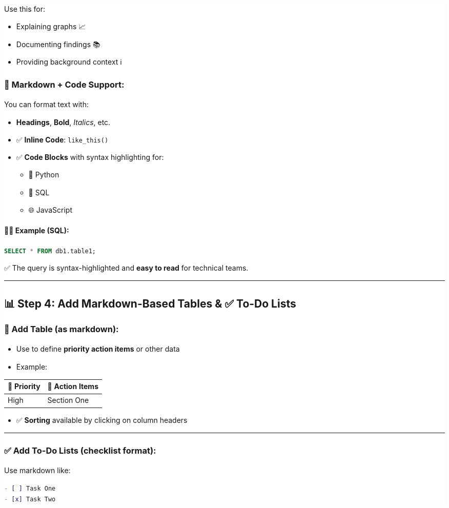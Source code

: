 Use this for:

-   Explaining graphs 📈
    
-   Documenting findings 📚
    
-   Providing background context ℹ️
    

### 💬 Markdown + Code Support:

You can format text with:

-   **Headings**, **Bold**, *Italics*, etc.
    
-   ✅ **Inline Code**: `like_this()`
    
-   ✅ **Code Blocks** with syntax highlighting for:
    
    -   🐍 Python
        
    -   🧮 SQL
        
    -   🌐 JavaScript
        

#### 👨‍💻 Example (SQL):

```sql
SELECT * FROM db1.table1;
```

✅ The query is syntax-highlighted and **easy to read** for technical teams.

---

## 📊 Step 4: Add Markdown-Based **Tables** & ✅ To-Do Lists

### 📐 Add Table (as markdown):

-   Use to define **priority action items** or other data
    
-   Example:
    

| 🔼 Priority | 🔧 Action Items |
| --- | --- |
| High | Section One |

-   ✅ **Sorting** available by clicking on column headers
    

---

### ✅ Add To-Do Lists (checklist format):

Use markdown like:

```markdown
- [ ] Task One
- [x] Task Two
```
